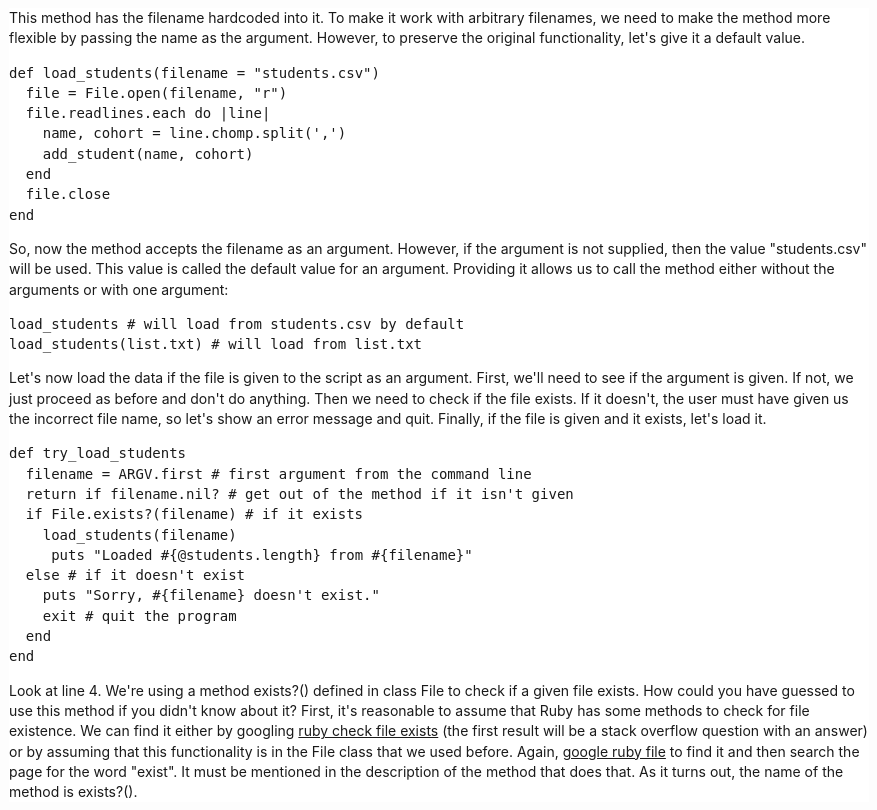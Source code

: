 <p>This method has the filename hardcoded into it. To make it work with arbitrary filenames, we need to make the method more flexible by passing the name as the argument. However, to preserve the original functionality, let's give it a default value.</p>

<div class="highlight highlight-ruby"><pre><span class="pl-k">def</span> <span class="pl-en">load_students</span>(<span class="pl-vpf">filename</span> <span class="pl-k">=</span> <span class="pl-s1"><span class="pl-pds">"</span>students.csv<span class="pl-pds">"</span></span>)
  file <span class="pl-k">=</span> <span class="pl-s3">File</span>.open(filename, <span class="pl-s1"><span class="pl-pds">"</span>r<span class="pl-pds">"</span></span>)
  file.readlines.each <span class="pl-k">do </span>|<span class="pl-vo">line</span>|
    name, cohort <span class="pl-k">=</span> line.chomp.split(<span class="pl-s1"><span class="pl-pds">'</span>,<span class="pl-pds">'</span></span>)
    add_student(name, cohort)
  <span class="pl-k">end</span>
  file.close
<span class="pl-k">end</span></pre></div>

<p>So, now the method accepts the filename as an argument. However,  if the argument is not supplied, then the value "students.csv" will be used. This value is called the default value for an argument. Providing it allows us to call the method either without the arguments or with one argument:</p>

<div class="highlight highlight-ruby"><pre>load_students <span class="pl-c"># will load from students.csv by default</span>
load_students(list.txt) <span class="pl-c"># will load from list.txt</span></pre></div>

<p>Let's now load the data if the file is given to the script as an argument. First, we'll need to see if the argument is given. If not, we just proceed as before and don't do anything. Then we need to check if the file exists. If it doesn't, the user must have given us the incorrect file name, so let's show an error message and quit. Finally, if the file is given and it exists, let's load it.</p>

<div class="highlight highlight-ruby"><pre><span class="pl-k">def</span> <span class="pl-en">try_load_students</span>
  filename <span class="pl-k">=</span> <span class="pl-s3">ARGV</span>.first <span class="pl-c"># first argument from the command line</span>
  <span class="pl-k">return</span> <span class="pl-k">if</span> filename.nil? <span class="pl-c"># get out of the method if it isn't given</span>
  <span class="pl-k">if</span> <span class="pl-s3">File</span>.exists?(filename) <span class="pl-c"># if it exists</span>
    load_students(filename)
     puts <span class="pl-s1"><span class="pl-pds">"</span>Loaded <span class="pl-pse">#{</span><span class="pl-s2"><span class="pl-vo">@students</span>.length</span><span class="pl-pse"><span class="pl-s2">}</span></span> from <span class="pl-pse">#{</span><span class="pl-s2">filename</span><span class="pl-pse"><span class="pl-s2">}</span></span><span class="pl-pds">"</span></span>
  <span class="pl-k">else</span> <span class="pl-c"># if it doesn't exist</span>
    puts <span class="pl-s1"><span class="pl-pds">"</span>Sorry, <span class="pl-pse">#{</span><span class="pl-s2">filename</span><span class="pl-pse"><span class="pl-s2">}</span></span> doesn't exist.<span class="pl-pds">"</span></span>
    exit <span class="pl-c"># quit the program</span>
  <span class="pl-k">end</span>
<span class="pl-k">end</span></pre></div>

<p>Look at line 4. We're using a method exists?() defined in class File to check if a given file exists. How could you have guessed to use this method if you didn't know about it? First, it's reasonable to assume that Ruby has some methods to check for file existence. We can find it either by googling <a href="https://www.google.co.uk/search?q=ruby+check+file+exists">ruby check file exists</a> (the first result will be a stack overflow question with an answer) or by assuming that this functionality is in the File class that we used before. Again, <a href="http://www.google.com/search?q=ruby+file">google ruby file</a> to find it and then search the page for the word "exist". It must be mentioned in the description of the method that does that. As it turns out, the name of the method is exists?().</p>
